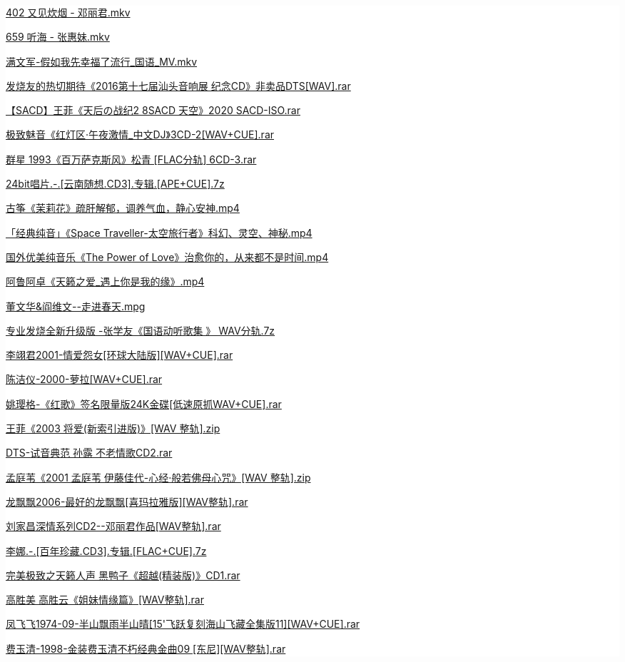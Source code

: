 [402 又见炊烟 - 邓丽君.mkv](https://url68.ctfile.com/f/62178868-1449866722-f180e0?p=1866)

[659 听海 - 张惠妹.mkv](https://url68.ctfile.com/f/62178868-1449867490-4e3c00?p=1866)

[满文军-假如我先幸福了流行_国语_MV.mkv](https://url68.ctfile.com/f/62178868-1449868258-968dad?p=1866)

[发烧友的热切期待《2016第十七届汕头音响展 纪念CD》非卖品DTS[WAV].rar](https://url68.ctfile.com/f/62178868-1449869794-165ad6?p=1866)

[【SACD】王菲《天后の战纪2 8SACD 天空》2020 SACD-ISO.rar](https://url68.ctfile.com/f/62178868-1449870562-577694?p=1866)

[极致魅音《红灯区·午夜激情_中文DJ》3CD-2[WAV+CUE].rar](https://url68.ctfile.com/f/62178868-1449871330-d21351?p=1866)

[群星 1993《百万萨克斯风》松青 [FLAC分轨] 6CD-3.rar](https://url68.ctfile.com/f/62178868-1449872098-0a902a?p=1866)

[24bit唱片.-.[云南随想.CD3].专辑.[APE+CUE].7z](https://url68.ctfile.com/f/62178868-1449872866-fc5b5a?p=1866)

[古筝《茉莉花》疏肝解郁，调养气血，静心安神.mp4](https://url68.ctfile.com/f/62178868-1449873634-fee66b?p=1866)

[「经典纯音」《Space Traveller-太空旅行者》科幻、灵空、神秘.mp4](https://url68.ctfile.com/f/62178868-1449874402-befa8b?p=1866)

[国外优美纯音乐《The Power of Love》治愈你的，从来都不是时间.mp4](https://url68.ctfile.com/f/62178868-1449875170-d544a5?p=1866)

[阿鲁阿卓《天籁之爱_遇上你是我的缘》.mp4](https://url68.ctfile.com/f/62178868-1449875938-5245d9?p=1866)

[董文华&阎维文--走进春天.mpg](https://url68.ctfile.com/f/62178868-1449876706-eaef67?p=1866)

[专业发烧全新升级版 -张学友《国语动听歌集 》 WAV分轨.7z](https://url68.ctfile.com/f/62178868-1449877474-3e2862?p=1866)

[李翊君2001-情爱怨女[环球大陆版][WAV+CUE].rar](https://url68.ctfile.com/f/62178868-1449878242-6c540b?p=1866)

[陈洁仪-2000-萝拉[WAV+CUE].rar](https://url68.ctfile.com/f/62178868-1449879778-dcf5db?p=1866)

[姚璎格-《红歌》签名限量版24K金碟[低速原抓WAV+CUE].rar](https://url68.ctfile.com/f/62178868-1449880546-cb6544?p=1866)

[王菲《2003 将爱(新索引进版)》[WAV 整轨].zip](https://url68.ctfile.com/f/62178868-1449881314-9d7641?p=1866)

[DTS-试音典范 孙露 不老情歌CD2.rar](https://url68.ctfile.com/f/62178868-1449882082-f3e2eb?p=1866)

[孟庭苇《2001 孟庭苇 伊藤佳代-心经·般若佛母心咒》[WAV 整轨].zip](https://url68.ctfile.com/f/62178868-1449882850-8023e1?p=1866)

[龙飘飘2006-最好的龙飘飘[喜玛拉雅版][WAV整轨].rar](https://url68.ctfile.com/f/62178868-1449883618-9071b6?p=1866)

[刘家昌深情系列CD2--邓丽君作品[WAV整轨].rar](https://url68.ctfile.com/f/62178868-1449884386-941a5e?p=1866)

[李娜.-.[百年珍藏.CD3].专辑.[FLAC+CUE].7z](https://url68.ctfile.com/f/62178868-1449885154-0c9486?p=1866)

[完美极致之天籁人声 黑鸭子《超越(精装版)》CD1.rar](https://url68.ctfile.com/f/62178868-1449885922-b75e3b?p=1866)

[高胜美 高胜云《姐妹情缘篇》[WAV整轨].rar](https://url68.ctfile.com/f/62178868-1449886690-db2df9?p=1866)

[凤飞飞1974-09-半山飘雨半山晴[15'飞跃复刻海山飞藏全集版11][WAV+CUE].rar](https://url68.ctfile.com/f/62178868-1449887458-98224f?p=1866)

[费玉清-1998-金装费玉清不朽经典金曲09 [东尼][WAV整轨].rar](https://url68.ctfile.com/f/62178868-1449888226-935187?p=1866)
